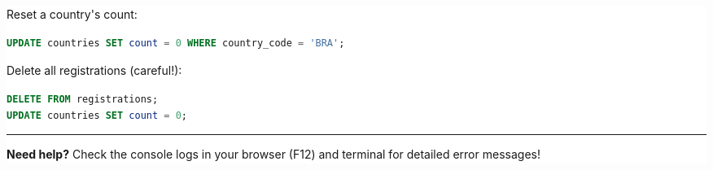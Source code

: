 Reset a country's count:
```sql
UPDATE countries SET count = 0 WHERE country_code = 'BRA';
```

Delete all registrations (careful!):
```sql
DELETE FROM registrations;
UPDATE countries SET count = 0;
```

---

**Need help?** Check the console logs in your browser (F12) and terminal for detailed error messages!

